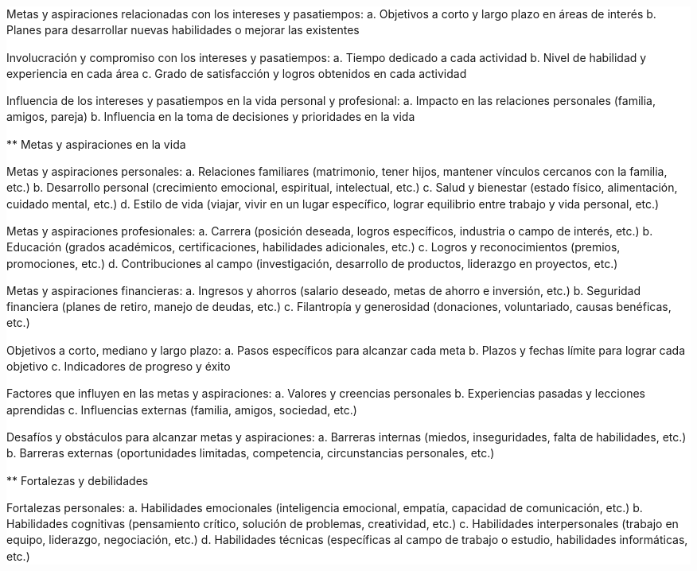 Metas y aspiraciones relacionadas con los intereses y pasatiempos:
a. Objetivos a corto y largo plazo en áreas de interés
b. Planes para desarrollar nuevas habilidades o mejorar las existentes

Involucración y compromiso con los intereses y pasatiempos:
a. Tiempo dedicado a cada actividad
b. Nivel de habilidad y experiencia en cada área
c. Grado de satisfacción y logros obtenidos en cada actividad

Influencia de los intereses y pasatiempos en la vida personal y profesional:
a. Impacto en las relaciones personales (familia, amigos, pareja)
b. Influencia en la toma de decisiones y prioridades en la vida


** Metas y aspiraciones en la vida

Metas y aspiraciones personales:
a. Relaciones familiares (matrimonio, tener hijos, mantener vínculos cercanos con la familia, etc.)
b. Desarrollo personal (crecimiento emocional, espiritual, intelectual, etc.)
c. Salud y bienestar (estado físico, alimentación, cuidado mental, etc.)
d. Estilo de vida (viajar, vivir en un lugar específico, lograr equilibrio entre trabajo y vida personal, etc.)

Metas y aspiraciones profesionales:
a. Carrera (posición deseada, logros específicos, industria o campo de interés, etc.)
b. Educación (grados académicos, certificaciones, habilidades adicionales, etc.)
c. Logros y reconocimientos (premios, promociones, etc.)
d. Contribuciones al campo (investigación, desarrollo de productos, liderazgo en proyectos, etc.)

Metas y aspiraciones financieras:
a. Ingresos y ahorros (salario deseado, metas de ahorro e inversión, etc.)
b. Seguridad financiera (planes de retiro, manejo de deudas, etc.)
c. Filantropía y generosidad (donaciones, voluntariado, causas benéficas, etc.)

Objetivos a corto, mediano y largo plazo:
a. Pasos específicos para alcanzar cada meta
b. Plazos y fechas límite para lograr cada objetivo
c. Indicadores de progreso y éxito

Factores que influyen en las metas y aspiraciones:
a. Valores y creencias personales
b. Experiencias pasadas y lecciones aprendidas
c. Influencias externas (familia, amigos, sociedad, etc.)

Desafíos y obstáculos para alcanzar metas y aspiraciones:
a. Barreras internas (miedos, inseguridades, falta de habilidades, etc.)
b. Barreras externas (oportunidades limitadas, competencia, circunstancias personales, etc.)


** Fortalezas y debilidades

Fortalezas personales:
a. Habilidades emocionales (inteligencia emocional, empatía, capacidad de comunicación, etc.)
b. Habilidades cognitivas (pensamiento crítico, solución de problemas, creatividad, etc.)
c. Habilidades interpersonales (trabajo en equipo, liderazgo, negociación, etc.)
d. Habilidades técnicas (específicas al campo de trabajo o estudio, habilidades informáticas, etc.)
